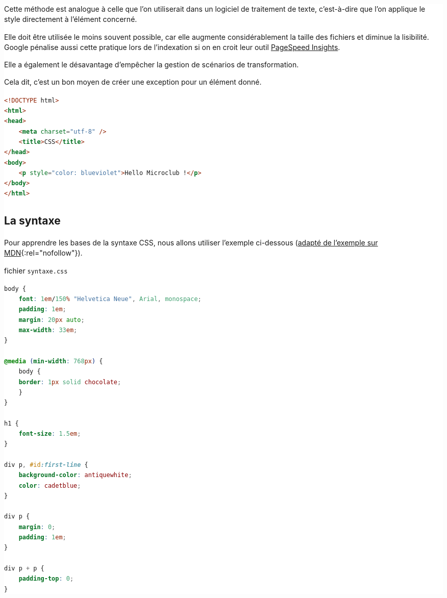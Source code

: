 Cette méthode est analogue à celle que l’on utiliserait dans un logiciel de traitement de texte, c’est-à-dire que l’on applique le style directement à l’élément concerné.

Elle doit être utilisée le moins souvent possible, car elle augmente considérablement la taille des fichiers et diminue la lisibilité. Google pénalise aussi cette pratique lors de l’indexation si on en croit leur outil [PageSpeed Insights][Google Insights].

Elle a également le désavantage d’empêcher la gestion de scénarios de transformation.

Cela dit, c’est un bon moyen de créer une exception pour un élément donné.


```html
<!DOCTYPE html>
<html>
<head>
    <meta charset="utf-8" />
    <title>CSS</title>
</head>
<body>
    <p style="color: blueviolet">Hello Microclub !</p>
</body>
</html>
```


## La syntaxe

Pour apprendre les bases de la syntaxe CSS, nous allons utiliser l’exemple ci-dessous ([adapté de l’exemple sur MDN][syntaxe CSS MDN]{:rel="nofollow"}).

fichier `syntaxe.css`


```css
body {
    font: 1em/150% "Helvetica Neue", Arial, monospace;
    padding: 1em;
    margin: 20px auto;
    max-width: 33em;
}

@media (min-width: 768px) {
    body {
    border: 1px solid chocolate;
    }
}

h1 {
    font-size: 1.5em;
}

div p, #id:first-line {
    background-color: antiquewhite;
    color: cadetblue;
}

div p {
    margin: 0;
    padding: 1em;
}

div p + p {
    padding-top: 0;
}
```


[Foundation]: https://foundation.zurb.com/
[Bootstrap]: https://getbootstrap.com/
[CSS W3C]: https://www.w3.org/Style/CSS/Overview.fr.html
[CSS sur MDN]: https://developer.mozilla.org/fr/docs/Web/CSS
[Référence CSS MDN]: https://developer.mozilla.org/fr/docs/Web/CSS/Reference
[Composer le HTML avec les CSS]: https://developer.mozilla.org/fr/Apprendre/CSS
[Google Insights]: https://developers.google.com/speed/pagespeed/insights/?hl=fr
[syntaxe CSS MDN]: https://developer.mozilla.org/fr/Apprendre/CSS/Introduction_%C3%A0_CSS/La_syntaxe
[Les déclarations CSS MDN]: https://developer.mozilla.org/fr/Apprendre/CSS/Introduction_%C3%A0_CSS/La_syntaxe#Les_d%C3%A9clarations_CSS
[Les blocs CSS MDN]: https://developer.mozilla.org/fr/Apprendre/CSS/Introduction_%C3%A0_CSS/La_syntaxe#Les_blocs_CSS
[Les règles CSS MDN]: https://developer.mozilla.org/fr/Apprendre/CSS/Introduction_%C3%A0_CSS/La_syntaxe#Les_r%C3%A8gles_CSS
[Les instructions CSS MDN]: https://developer.mozilla.org/fr/Apprendre/CSS/Introduction_%C3%A0_CSS/La_syntaxe#Les_r%C3%A8gles_CSS
[Sass]: http://sass-lang.com/
[W3C CSS Validator]: https://jigsaw.w3.org/css-validator/#validate_by_input
[Les sélecteurs MDN]: https://developer.mozilla.org/fr/Apprendre/CSS/Introduction_%C3%A0_CSS/Les_s%C3%A9lecteurs
[Pondération MDN]: https://developer.mozilla.org/fr/Apprendre/CSS/Introduction_%C3%A0_CSS/La_cascade_et_l_h%C3%A9ritage#Le_poids_des_s%C3%A9lecteurs
[Héritage MDN]: https://developer.mozilla.org/fr/Apprendre/CSS/Introduction_%C3%A0_CSS/La_cascade_et_l_h%C3%A9ritage#L'h%C3%A9ritage
[ouilogique ESP8266 WeMos]: /NodeMCU_esp8266/
[Wiki du cours HTML embarqué]: https://github.com/NicHub/microclub-atelier-html-embarque/wiki
[Les medias queries MDN]: https://developer.mozilla.org/fr/docs/Web/CSS/Requ%C3%AAtes_m%C3%A9dia/Utiliser_les_Media_queries
[HTML Color Picker W3 Schools]: https://www.w3schools.com/colors/colors_picker.asp?color=00bfff
[Couleurs CSS MDN]: https://developer.mozilla.org/fr/docs/Web/CSS/color
[Pandoc]: https://pandoc.org/
[Ce cours au format HTML]: https://raw.githubusercontent.com/wiki/NicHub/microclub-atelier-html-embarque/md2pdf/microclub-atelier-html-embarque.html
[Ce cours au format PDF]: https://raw.githubusercontent.com/wiki/NicHub/microclub-atelier-html-embarque/md2pdf/microclub-atelier-html-embarque.pdf
[Prince]: https://www.princexml.com/
[CSS Zen Garden]: http://www.csszengarden.com/
[Microclub]: https://microclub.ch/
[microclub-atelier-html-embarque.pdf]: https://raw.githubusercontent.com/wiki/NicHub/microclub-atelier-html-embarque/md2pdf/microclub-atelier-html-embarque.pdf
[Introduction au langage HTML]: ../introduction-html/
[Introduction au langage CSS]: ../introduction-css/
[Introduction au langage JavaScript]: ../introduction-javascript/